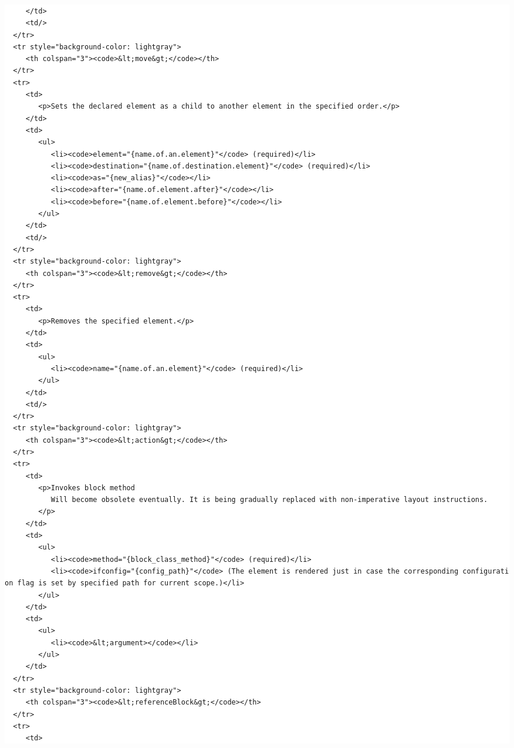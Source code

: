          </td>
         <td/>
      </tr>
      <tr style="background-color: lightgray">
         <th colspan="3"><code>&lt;move&gt;</code></th>
      </tr>
      <tr>
         <td>
            <p>Sets the declared element as a child to another element in the specified order.</p>
         </td>
         <td>
            <ul>
               <li><code>element="{name.of.an.element}"</code> (required)</li>
               <li><code>destination="{name.of.destination.element}"</code> (required)</li>
               <li><code>as="{new_alias}"</code></li>
               <li><code>after="{name.of.element.after}"</code></li>
               <li><code>before="{name.of.element.before}"</code></li>
            </ul>
         </td>
         <td/>
      </tr>
      <tr style="background-color: lightgray">
         <th colspan="3"><code>&lt;remove&gt;</code></th>
      </tr>
      <tr>
         <td>
            <p>Removes the specified element.</p>
         </td>
         <td>
            <ul>
               <li><code>name="{name.of.an.element}"</code> (required)</li>
            </ul>
         </td>
         <td/>
      </tr>
      <tr style="background-color: lightgray">
         <th colspan="3"><code>&lt;action&gt;</code></th>
      </tr>
      <tr>
         <td>
            <p>Invokes block method
               Will become obsolete eventually. It is being gradually replaced with non-imperative layout instructions.
            </p>
         </td>
         <td>
            <ul>
               <li><code>method="{block_class_method}"</code> (required)</li>
               <li><code>ifconfig="{config_path}"</code> (The element is rendered just in case the corresponding configuration flag is set by specified path for current scope.)</li>
            </ul>
         </td>
         <td>
            <ul>
               <li><code>&lt;argument></code></li>
            </ul>
         </td>
      </tr>
      <tr style="background-color: lightgray">
         <th colspan="3"><code>&lt;referenceBlock&gt;</code></th>
      </tr>
      <tr>
         <td>
